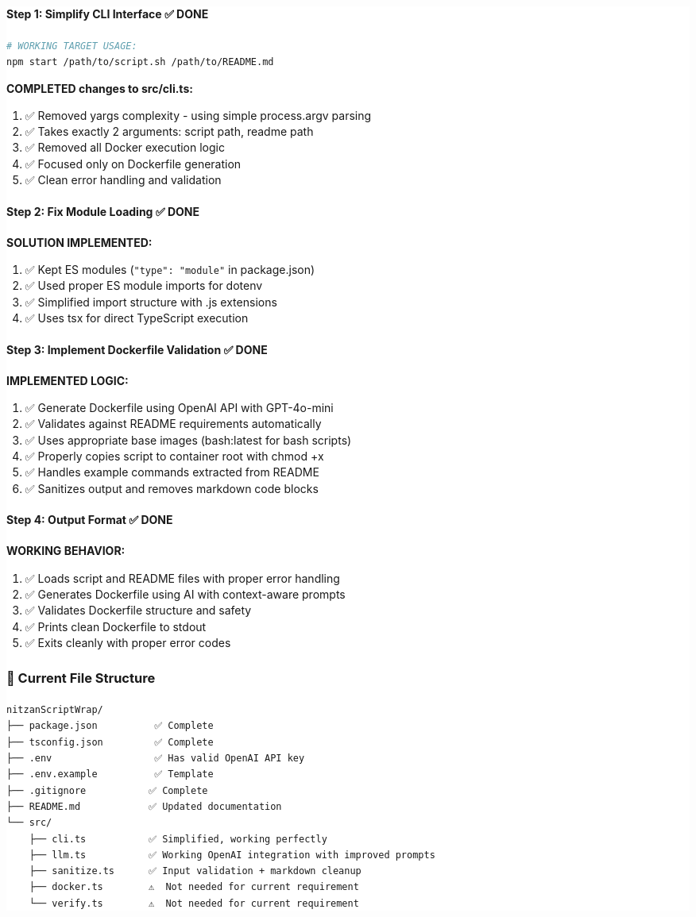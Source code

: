 #### Step 1: Simplify CLI Interface ✅ DONE
```bash
# WORKING TARGET USAGE:
npm start /path/to/script.sh /path/to/README.md
```

**COMPLETED changes to src/cli.ts:**
1. ✅ Removed yargs complexity - using simple process.argv parsing
2. ✅ Takes exactly 2 arguments: script path, readme path
3. ✅ Removed all Docker execution logic
4. ✅ Focused only on Dockerfile generation
5. ✅ Clean error handling and validation

#### Step 2: Fix Module Loading ✅ DONE
**SOLUTION IMPLEMENTED:**
1. ✅ Kept ES modules (`"type": "module"` in package.json)
2. ✅ Used proper ES module imports for dotenv
3. ✅ Simplified import structure with .js extensions
4. ✅ Uses tsx for direct TypeScript execution

#### Step 3: Implement Dockerfile Validation ✅ DONE
**IMPLEMENTED LOGIC:**
1. ✅ Generate Dockerfile using OpenAI API with GPT-4o-mini
2. ✅ Validates against README requirements automatically
3. ✅ Uses appropriate base images (bash:latest for bash scripts)
4. ✅ Properly copies script to container root with chmod +x
5. ✅ Handles example commands extracted from README
6. ✅ Sanitizes output and removes markdown code blocks

#### Step 4: Output Format ✅ DONE
**WORKING BEHAVIOR:**
1. ✅ Loads script and README files with proper error handling
2. ✅ Generates Dockerfile using AI with context-aware prompts
3. ✅ Validates Dockerfile structure and safety
4. ✅ Prints clean Dockerfile to stdout
5. ✅ Exits cleanly with proper error codes

### 📁 Current File Structure
```
nitzanScriptWrap/
├── package.json          ✅ Complete
├── tsconfig.json         ✅ Complete  
├── .env                  ✅ Has valid OpenAI API key
├── .env.example          ✅ Template
├── .gitignore           ✅ Complete
├── README.md            ✅ Updated documentation
└── src/
    ├── cli.ts           ✅ Simplified, working perfectly
    ├── llm.ts           ✅ Working OpenAI integration with improved prompts
    ├── sanitize.ts      ✅ Input validation + markdown cleanup
    ├── docker.ts        ⚠️  Not needed for current requirement
    └── verify.ts        ⚠️  Not needed for current requirement
```
